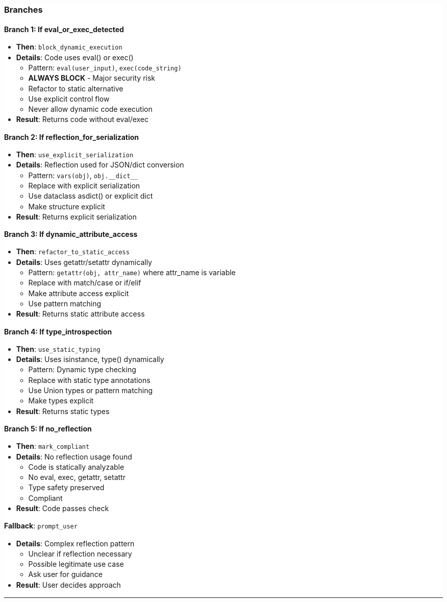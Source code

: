 ### Branches

**Branch 1: If eval_or_exec_detected**
- **Then**: `block_dynamic_execution`
- **Details**: Code uses eval() or exec()
  - Pattern: `eval(user_input)`, `exec(code_string)`
  - **ALWAYS BLOCK** - Major security risk
  - Refactor to static alternative
  - Use explicit control flow
  - Never allow dynamic code execution
- **Result**: Returns code without eval/exec

**Branch 2: If reflection_for_serialization**
- **Then**: `use_explicit_serialization`
- **Details**: Reflection used for JSON/dict conversion
  - Pattern: `vars(obj)`, `obj.__dict__`
  - Replace with explicit serialization
  - Use dataclass asdict() or explicit dict
  - Make structure explicit
- **Result**: Returns explicit serialization

**Branch 3: If dynamic_attribute_access**
- **Then**: `refactor_to_static_access`
- **Details**: Uses getattr/setattr dynamically
  - Pattern: `getattr(obj, attr_name)` where attr_name is variable
  - Replace with match/case or if/elif
  - Make attribute access explicit
  - Use pattern matching
- **Result**: Returns static attribute access

**Branch 4: If type_introspection**
- **Then**: `use_static_typing`
- **Details**: Uses isinstance, type() dynamically
  - Pattern: Dynamic type checking
  - Replace with static type annotations
  - Use Union types or pattern matching
  - Make types explicit
- **Result**: Returns static types

**Branch 5: If no_reflection**
- **Then**: `mark_compliant`
- **Details**: No reflection usage found
  - Code is statically analyzable
  - No eval, exec, getattr, setattr
  - Type safety preserved
  - Compliant
- **Result**: Code passes check

**Fallback**: `prompt_user`
- **Details**: Complex reflection pattern
  - Unclear if reflection necessary
  - Possible legitimate use case
  - Ask user for guidance
- **Result**: User decides approach

---